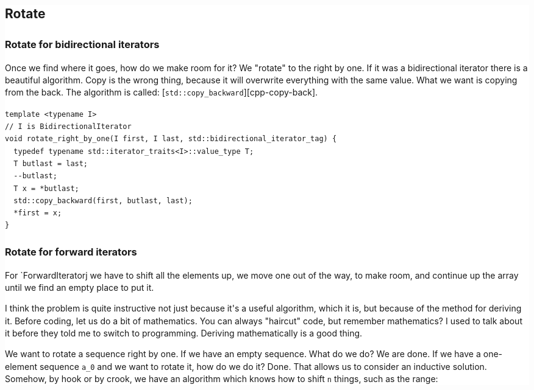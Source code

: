[^macros-comment]: Alex:
        I think you should read Bjarne's book "Design and Evolution of C++".
        It's a short book and very instructive.
        This is the book I hope he will revise, because it only goes up to like 92.
        In any case, the last chapter is dedicated to the preprocessor.
        It has an epigraph: "CPP must be destroyed" - Cato.
        [*Carthago delenda est*][latin-carthage] ("Carthage must be destroyed").
        It's still not destroyed, but maybe one day.
        

[latin-carthage]: https://en.wikipedia.org/wiki/Carthago_delenda_est
            

## Rotate


### Rotate for bidirectional iterators

Once we find where it goes, how do we make room for it?
We "rotate" to the right by one.
If it was a bidirectional iterator there is a beautiful algorithm.
Copy is the wrong thing, because it will overwrite everything
with the same value.
What we want is copying from the back.
The algorithm is called: [`std::copy_backward`][cpp-copy-back].

    template <typename I>
    // I is BidirectionalIterator
    void rotate_right_by_one(I first, I last, std::bidirectional_iterator_tag) {
      typedef typename std::iterator_traits<I>::value_type T;
      T butlast = last;
      --butlast;
      T x = *butlast; 
      std::copy_backward(first, butlast, last);
      *first = x;
    }


### Rotate for forward iterators

For `ForwardIteratorj we have to shift all the elements up,
we move one out of the way, to make room,
and continue up the array until we find an empty place to put it.

I think the problem is quite instructive not just because
it's a useful algorithm, which it is, but because of the method for deriving it.
Before coding, let us do a bit of mathematics.
You can always "haircut" code, but remember mathematics?
I used to talk about it before they told me to switch to programming.
Deriving mathematically is a good thing.

We want to rotate a sequence right by one.
If we have an empty sequence. What do we do?
We are done.
If we have a one-element sequence `a_0` and we want to rotate it,
how do we do it?
Done.
That allows us to consider an inductive solution.
Somehow, by hook or by crook, we have an algorithm which knows how to shift `n` things,
such as the range:


[schubert]: https://en.wikipedia.org/wiki/Franz_Schubert
[dietrich]: https://en.wikipedia.org/wiki/Dietrich_Fischer-Dieskau
[organ-grinder]: https://www.youtube.com/watch?v=sIIS-UgixGE
[winter-journey]: https://www.britannica.com/topic/Winterreise
[hoare]: https://en.wikipedia.org/wiki/Tony_Hoare
[insertion-sort]: https://en.wikipedia.org/wiki/Insertion_sort
[sean-parent]: https://sean-parent.stlab.cc/papers-and-presentations/
[^concepts-in-standard-soon]: Alex: Someday we will get concepts
[^for-loop]: Alex: Could we use a `for` loop instead of a `while`?
[^stl-forward-iterators]: Alex:
[^sutter-deque]: Alex: Because they threw out that instruction, people like
[sutter-vector-and-deque]: http://www.gotw.ca/gotw/054.htm
[cpp-copy-back]: https://en.cppreference.com/w/cpp/algorithm/copy_backward
[cpp-deque]: https://en.cppreference.com/w/cpp/container/deque
[sutter]: https://en.wikipedia.org/wiki/Herb_Sutter